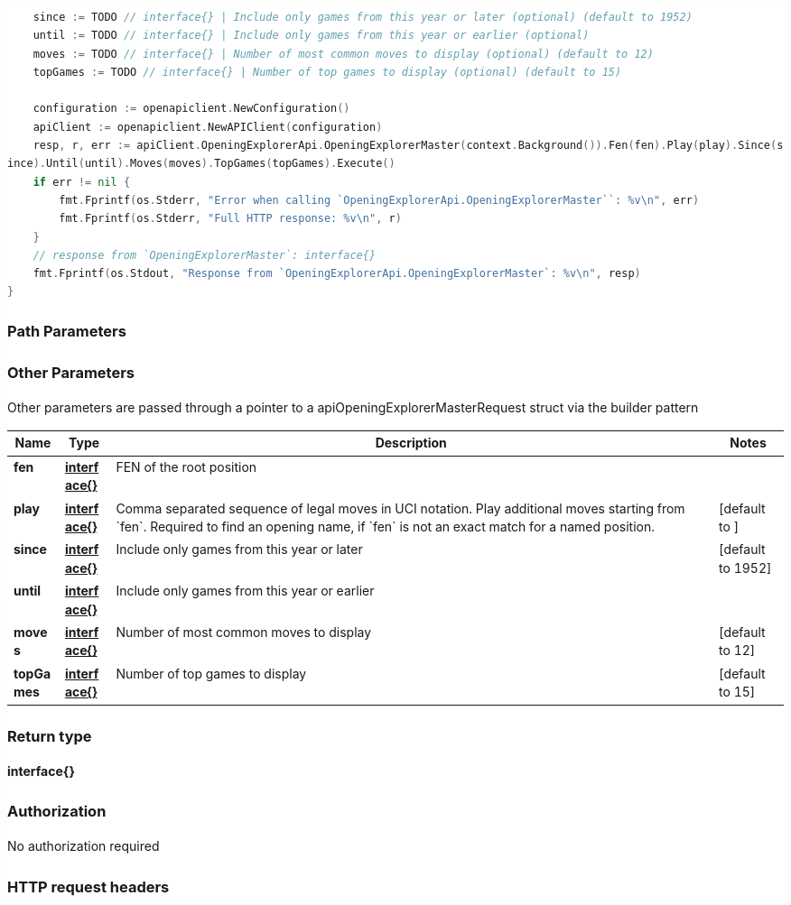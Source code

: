 ```go
    since := TODO // interface{} | Include only games from this year or later (optional) (default to 1952)
    until := TODO // interface{} | Include only games from this year or earlier (optional)
    moves := TODO // interface{} | Number of most common moves to display (optional) (default to 12)
    topGames := TODO // interface{} | Number of top games to display (optional) (default to 15)

    configuration := openapiclient.NewConfiguration()
    apiClient := openapiclient.NewAPIClient(configuration)
    resp, r, err := apiClient.OpeningExplorerApi.OpeningExplorerMaster(context.Background()).Fen(fen).Play(play).Since(since).Until(until).Moves(moves).TopGames(topGames).Execute()
    if err != nil {
        fmt.Fprintf(os.Stderr, "Error when calling `OpeningExplorerApi.OpeningExplorerMaster``: %v\n", err)
        fmt.Fprintf(os.Stderr, "Full HTTP response: %v\n", r)
    }
    // response from `OpeningExplorerMaster`: interface{}
    fmt.Fprintf(os.Stdout, "Response from `OpeningExplorerApi.OpeningExplorerMaster`: %v\n", resp)
}
```

### Path Parameters



### Other Parameters

Other parameters are passed through a pointer to a apiOpeningExplorerMasterRequest struct via the builder pattern


Name | Type | Description  | Notes
------------- | ------------- | ------------- | -------------
 **fen** | [**interface{}**](interface{}.md) | FEN of the root position | 
 **play** | [**interface{}**](interface{}.md) | Comma separated sequence of legal moves in UCI notation. Play additional moves starting from &#x60;fen&#x60;. Required to find an opening name, if &#x60;fen&#x60; is not an exact match for a named position.  | [default to ]
 **since** | [**interface{}**](interface{}.md) | Include only games from this year or later | [default to 1952]
 **until** | [**interface{}**](interface{}.md) | Include only games from this year or earlier | 
 **moves** | [**interface{}**](interface{}.md) | Number of most common moves to display | [default to 12]
 **topGames** | [**interface{}**](interface{}.md) | Number of top games to display | [default to 15]

### Return type

**interface{}**

### Authorization

No authorization required

### HTTP request headers
